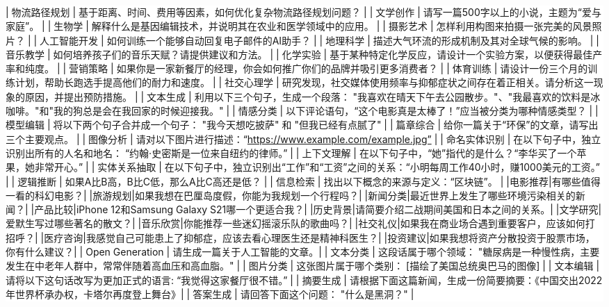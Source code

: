 | 物流路径规划                     | 基于距离、时间、费用等因素，如何优化复杂物流路径规划问题？                                                                                                                                                                                                                                                                                                                    |
| 文学创作 | 请写一篇500字以上的小说，主题为“爱与家庭”。 |
| 生物学 | 解释什么是基因编辑技术，并说明其在农业和医学领域中的应用。 |
| 摄影艺术 | 怎样利用构图来拍摄一张完美的风景照片？ |
| 人工智能开发 | 如何训练一个能够自动回复电子邮件的AI助手？ |
| 地理科学 | 描述大气环流的形成机制及其对全球气候的影响。 |
| 音乐教学 | 如何培养孩子们的音乐天赋？请提供建议和方法。 |
| 化学实验 | 基于某种特定化学反应，请设计一个实验方案，以便获得最佳产率和纯度。 |
| 营销策略 | 如果你是一家新餐厅的经理，你会如何推广你们的品牌并吸引更多消费者？ |
| 体育训练 | 请设计一份三个月的训练计划，帮助长跑选手提高他们的耐力和速度。 |
| 社交心理学 | 研究发现，社交媒体使用频率与抑郁症状之间存在着正相关。请分析这一现象的原因，并提出预防措施。 |
| 文本生成         | 利用以下三个句子，生成一个段落： "我喜欢在晴天下午去公园散步。"、"我最喜欢的饮料是冰咖啡。"和"我的狗总是会在我回家的时候迎接我。" |
| 情感分类         | 以下评论语句，“这个电影真是太棒了！”应当被分类为哪种情感类型？                                             |
| 模型编辑        | 将以下两个句子合并成一个句子： "我今天想吃披萨" 和 "但我已经有点腻了"                                        |
| 篇章综合       | 给你一篇关于“环保”的文章，请写出三个主要观点。                                                     |
| 图像分析         | 请对以下图片进行描述：“https://www.example.com/example.jpg”                                        |
| 命名实体识别   | 在以下句子中，独立识别出所有的人名和地名： “约翰·史密斯是一位来自纽约的律师。”                          |
| 上下文理解      | 在以下句子中，“她”指代的是什么？“李华买了一个苹果，她非常开心。”                                      |
| 实体关系抽取    | 在以下句子中，独立识别出“工作”和“工资”之间的关系：“小明每周工作40小时，赚1000美元的工资。”           |
| 逻辑推断           | 如果A比B高，B比C低，那么A比C高还是低？                                                             |
| 信息检索           | 找出以下概念的来源与定义：“区块链”。                                                                      |
|电影推荐|有哪些值得一看的科幻电影？|
|旅游规划|如果我想在巴厘岛度假，你能为我规划一个行程吗？|
|新闻分类|最近世界上发生了哪些环境污染相关的新闻？|
|产品比较|iPhone 12和Samsung Galaxy S21哪一个更适合我？|
|历史背景|请简要介绍二战期间美国和日本之间的关系。|
|文学研究|爱默生写过哪些著名的散文？|
|音乐欣赏|你能推荐一些迷幻摇滚乐队的歌曲吗？|
|社交礼仪|如果我在商业场合遇到重要客户，应该如何打招呼？|
|医疗咨询|我感觉自己可能患上了抑郁症，应该去看心理医生还是精神科医生？|
|投资建议|如果我想将资产分散投资于股票市场，你有什么建议？|
| Open Generation | 请生成一篇关于人工智能的文章。|
| 文本分类 | 这段话属于哪个领域： "糖尿病是一种慢性病，主要发生在中老年人群中，常常伴随着高血压和高血脂。" |
| 图片分类 | 这张图片属于哪个类别： [描绘了美国总统奥巴马的图像] |
| 文本编辑 | 请将以下这句话改写为更加正式的语言: “我觉得这家餐厅很不错。” |
| 摘要生成 | 请根据下面这篇新闻，生成一份简要摘要：《中国交出2022年世界杯承办权，卡塔尔再度登上舞台》|
| 答案生成 | 请回答下面这个问题： "什么是黑洞？" |